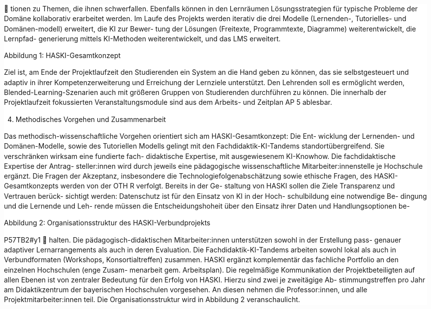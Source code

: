 
tionen zu Themen, die ihnen schwerfallen. Ebenfalls können in den Lernräumen Lösungsstrategien 
für typische Probleme der Domäne kollaborativ erarbeitet werden. Im Laufe des Projekts werden 
iterativ die drei Modelle (Lernenden-, Tutorielles- und Domänen-modell) erweitert, die KI zur Bewer-
tung der Lösungen (Freitexte, Programmtexte, Diagramme) weiterentwickelt, die Lernpfad-
generierung mittels KI-Methoden weiterentwickelt, und das LMS erweitert. 

 


Abbildung 1: HASKI-Gesamtkonzept 

Ziel ist, am Ende der Projektlaufzeit den Studierenden ein System an die Hand geben zu können, 
das sie selbstgesteuert und adaptiv in ihrer Kompetenzerweiterung und Erreichung der Lernziele 
unterstützt. Den Lehrenden soll es ermöglicht werden, Blended-Learning-Szenarien auch mit 
größeren Gruppen von Studierenden durchführen zu können. Die innerhalb der Projektlaufzeit 
fokussierten Veranstaltungsmodule sind aus dem Arbeits- und Zeitplan AP 5 ablesbar. 

 

4. Methodisches Vorgehen und Zusammenarbeit 


Das methodisch-wissenschaftliche Vorgehen orientiert sich am HASKI-Gesamtkonzept: Die Ent-
wicklung der Lernenden- und Domänen-Modelle, sowie des Tutoriellen Modells gelingt mit den 
Fachdidaktik-KI-Tandems standortübergreifend. Sie verschränken wirksam eine fundierte fach-
didaktische Expertise, mit ausgewiesenem KI-Knowhow. Die fachdidaktische Expertise der Antrag-
steller:innen wird durch jeweils eine pädagogische wissenschaftliche Mitarbeiter:innenstelle je 
Hochschule ergänzt. Die Fragen der Akzeptanz, insbesondere die Technologiefolgenabschätzung 
sowie ethische Fragen, des HASKI-
Gesamtkonzepts werden von der 
OTH R verfolgt. Bereits in der Ge-
staltung von HASKI sollen die Ziele 
Transparenz und Vertrauen berück-
sichtigt werden: Datenschutz ist für 
den Einsatz von KI in der Hoch-
schulbildung eine notwendige Be-
dingung und die Lernende und Leh-
rende müssen die Entscheidungshoheit über den Einsatz ihrer Daten und Handlungsoptionen be-

Abbildung 2: Organisationsstruktur des HASKI-Verbundprojekts 

P57TB2#y1

halten. Die pädagogisch-didaktischen Mitarbeiter:innen unterstützen sowohl in der Erstellung pass-
genauer adaptiver Lernarrangements als auch in deren Evaluation. Die Fachdidaktik-KI-Tandems 
arbeiten sowohl lokal als auch in Verbundformaten (Workshops, Konsortialtreffen) zusammen. 
HASKI ergänzt komplementär das fachliche Portfolio an den einzelnen Hochschulen (enge Zusam-
menarbeit gem. Arbeitsplan). Die regelmäßige Kommunikation der Projektbeteiligten auf allen 
Ebenen ist von zentraler Bedeutung für den Erfolg von HASKI. Hierzu sind zwei je zweitägige Ab-
stimmungstreffen pro Jahr am Didaktikzentrum der bayerischen Hochschulen vorgesehen. An 
diesen nehmen die Professor:innen, und alle Projektmitarbeiter:innen teil. Die Organisationsstruktur 
wird in Abbildung 2 veranschaulicht. 


 

